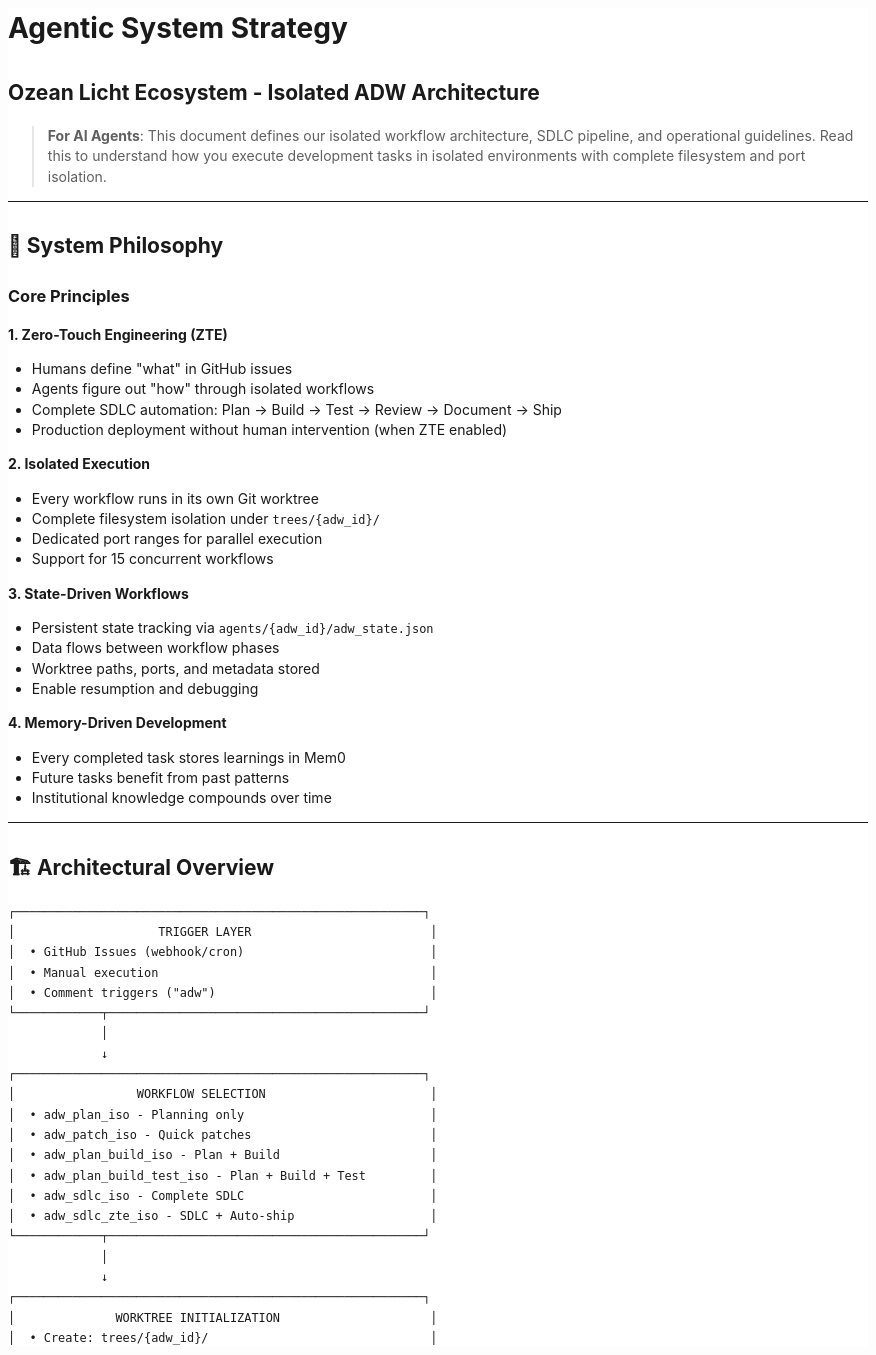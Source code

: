 # Agentic System Strategy
## Ozean Licht Ecosystem - Isolated ADW Architecture

> **For AI Agents**: This document defines our isolated workflow architecture, SDLC pipeline, and operational guidelines. Read this to understand how you execute development tasks in isolated environments with complete filesystem and port isolation.

---

## 🎯 System Philosophy

### Core Principles

**1. Zero-Touch Engineering (ZTE)**
- Humans define "what" in GitHub issues
- Agents figure out "how" through isolated workflows
- Complete SDLC automation: Plan → Build → Test → Review → Document → Ship
- Production deployment without human intervention (when ZTE enabled)

**2. Isolated Execution**
- Every workflow runs in its own Git worktree
- Complete filesystem isolation under `trees/{adw_id}/`
- Dedicated port ranges for parallel execution
- Support for 15 concurrent workflows

**3. State-Driven Workflows**
- Persistent state tracking via `agents/{adw_id}/adw_state.json`
- Data flows between workflow phases
- Worktree paths, ports, and metadata stored
- Enable resumption and debugging

**4. Memory-Driven Development**
- Every completed task stores learnings in Mem0
- Future tasks benefit from past patterns
- Institutional knowledge compounds over time

---

## 🏗️ Architectural Overview

```
┌─────────────────────────────────────────────────────────┐
│                    TRIGGER LAYER                         │
│  • GitHub Issues (webhook/cron)                          │
│  • Manual execution                                      │
│  • Comment triggers ("adw")                              │
└────────────┬────────────────────────────────────────────┘
             │
             ↓
┌─────────────────────────────────────────────────────────┐
│                 WORKFLOW SELECTION                       │
│  • adw_plan_iso - Planning only                          │
│  • adw_patch_iso - Quick patches                         │
│  • adw_plan_build_iso - Plan + Build                     │
│  • adw_plan_build_test_iso - Plan + Build + Test         │
│  • adw_sdlc_iso - Complete SDLC                          │
│  • adw_sdlc_zte_iso - SDLC + Auto-ship                   │
└────────────┬────────────────────────────────────────────┘
             │
             ↓
┌─────────────────────────────────────────────────────────┐
│              WORKTREE INITIALIZATION                     │
│  • Create: trees/{adw_id}/                               │
```